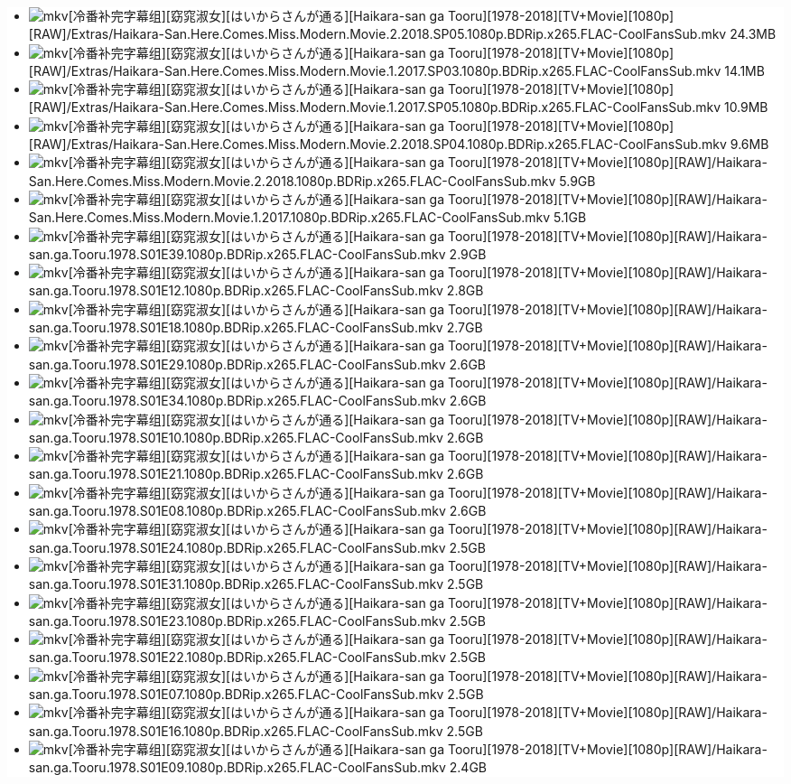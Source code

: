 * ![mkv](https://share.dmhy.org/images/icon/mkv.gif)\[冷番补完字幕组]\[窈窕淑女]\[はいからさんが通る]\[Haikara-san ga Tooru]\[1978-2018]\[TV+Movie]\[1080p]\[RAW]/Extras/Haikara-San.Here.Comes.Miss.Modern.Movie.2.2018.SP05.1080p.BDRip.x265.FLAC-CoolFansSub.mkv 24.3MB
* ![mkv](https://share.dmhy.org/images/icon/mkv.gif)\[冷番补完字幕组]\[窈窕淑女]\[はいからさんが通る]\[Haikara-san ga Tooru]\[1978-2018]\[TV+Movie]\[1080p]\[RAW]/Extras/Haikara-San.Here.Comes.Miss.Modern.Movie.1.2017.SP03.1080p.BDRip.x265.FLAC-CoolFansSub.mkv 14.1MB
* ![mkv](https://share.dmhy.org/images/icon/mkv.gif)\[冷番补完字幕组]\[窈窕淑女]\[はいからさんが通る]\[Haikara-san ga Tooru]\[1978-2018]\[TV+Movie]\[1080p]\[RAW]/Extras/Haikara-San.Here.Comes.Miss.Modern.Movie.1.2017.SP05.1080p.BDRip.x265.FLAC-CoolFansSub.mkv 10.9MB
* ![mkv](https://share.dmhy.org/images/icon/mkv.gif)\[冷番补完字幕组]\[窈窕淑女]\[はいからさんが通る]\[Haikara-san ga Tooru]\[1978-2018]\[TV+Movie]\[1080p]\[RAW]/Extras/Haikara-San.Here.Comes.Miss.Modern.Movie.2.2018.SP04.1080p.BDRip.x265.FLAC-CoolFansSub.mkv 9.6MB
* ![mkv](https://share.dmhy.org/images/icon/mkv.gif)\[冷番补完字幕组]\[窈窕淑女]\[はいからさんが通る]\[Haikara-san ga Tooru]\[1978-2018]\[TV+Movie]\[1080p]\[RAW]/Haikara-San.Here.Comes.Miss.Modern.Movie.2.2018.1080p.BDRip.x265.FLAC-CoolFansSub.mkv 5.9GB
* ![mkv](https://share.dmhy.org/images/icon/mkv.gif)\[冷番补完字幕组]\[窈窕淑女]\[はいからさんが通る]\[Haikara-san ga Tooru]\[1978-2018]\[TV+Movie]\[1080p]\[RAW]/Haikara-San.Here.Comes.Miss.Modern.Movie.1.2017.1080p.BDRip.x265.FLAC-CoolFansSub.mkv 5.1GB
* ![mkv](https://share.dmhy.org/images/icon/mkv.gif)\[冷番补完字幕组]\[窈窕淑女]\[はいからさんが通る]\[Haikara-san ga Tooru]\[1978-2018]\[TV+Movie]\[1080p]\[RAW]/Haikara-san.ga.Tooru.1978.S01E39.1080p.BDRip.x265.FLAC-CoolFansSub.mkv 2.9GB
* ![mkv](https://share.dmhy.org/images/icon/mkv.gif)\[冷番补完字幕组]\[窈窕淑女]\[はいからさんが通る]\[Haikara-san ga Tooru]\[1978-2018]\[TV+Movie]\[1080p]\[RAW]/Haikara-san.ga.Tooru.1978.S01E12.1080p.BDRip.x265.FLAC-CoolFansSub.mkv 2.8GB
* ![mkv](https://share.dmhy.org/images/icon/mkv.gif)\[冷番补完字幕组]\[窈窕淑女]\[はいからさんが通る]\[Haikara-san ga Tooru]\[1978-2018]\[TV+Movie]\[1080p]\[RAW]/Haikara-san.ga.Tooru.1978.S01E18.1080p.BDRip.x265.FLAC-CoolFansSub.mkv 2.7GB
* ![mkv](https://share.dmhy.org/images/icon/mkv.gif)\[冷番补完字幕组]\[窈窕淑女]\[はいからさんが通る]\[Haikara-san ga Tooru]\[1978-2018]\[TV+Movie]\[1080p]\[RAW]/Haikara-san.ga.Tooru.1978.S01E29.1080p.BDRip.x265.FLAC-CoolFansSub.mkv 2.6GB
* ![mkv](https://share.dmhy.org/images/icon/mkv.gif)\[冷番补完字幕组]\[窈窕淑女]\[はいからさんが通る]\[Haikara-san ga Tooru]\[1978-2018]\[TV+Movie]\[1080p]\[RAW]/Haikara-san.ga.Tooru.1978.S01E34.1080p.BDRip.x265.FLAC-CoolFansSub.mkv 2.6GB
* ![mkv](https://share.dmhy.org/images/icon/mkv.gif)\[冷番补完字幕组]\[窈窕淑女]\[はいからさんが通る]\[Haikara-san ga Tooru]\[1978-2018]\[TV+Movie]\[1080p]\[RAW]/Haikara-san.ga.Tooru.1978.S01E10.1080p.BDRip.x265.FLAC-CoolFansSub.mkv 2.6GB
* ![mkv](https://share.dmhy.org/images/icon/mkv.gif)\[冷番补完字幕组]\[窈窕淑女]\[はいからさんが通る]\[Haikara-san ga Tooru]\[1978-2018]\[TV+Movie]\[1080p]\[RAW]/Haikara-san.ga.Tooru.1978.S01E21.1080p.BDRip.x265.FLAC-CoolFansSub.mkv 2.6GB
* ![mkv](https://share.dmhy.org/images/icon/mkv.gif)\[冷番补完字幕组]\[窈窕淑女]\[はいからさんが通る]\[Haikara-san ga Tooru]\[1978-2018]\[TV+Movie]\[1080p]\[RAW]/Haikara-san.ga.Tooru.1978.S01E08.1080p.BDRip.x265.FLAC-CoolFansSub.mkv 2.6GB
* ![mkv](https://share.dmhy.org/images/icon/mkv.gif)\[冷番补完字幕组]\[窈窕淑女]\[はいからさんが通る]\[Haikara-san ga Tooru]\[1978-2018]\[TV+Movie]\[1080p]\[RAW]/Haikara-san.ga.Tooru.1978.S01E24.1080p.BDRip.x265.FLAC-CoolFansSub.mkv 2.5GB
* ![mkv](https://share.dmhy.org/images/icon/mkv.gif)\[冷番补完字幕组]\[窈窕淑女]\[はいからさんが通る]\[Haikara-san ga Tooru]\[1978-2018]\[TV+Movie]\[1080p]\[RAW]/Haikara-san.ga.Tooru.1978.S01E31.1080p.BDRip.x265.FLAC-CoolFansSub.mkv 2.5GB
* ![mkv](https://share.dmhy.org/images/icon/mkv.gif)\[冷番补完字幕组]\[窈窕淑女]\[はいからさんが通る]\[Haikara-san ga Tooru]\[1978-2018]\[TV+Movie]\[1080p]\[RAW]/Haikara-san.ga.Tooru.1978.S01E23.1080p.BDRip.x265.FLAC-CoolFansSub.mkv 2.5GB
* ![mkv](https://share.dmhy.org/images/icon/mkv.gif)\[冷番补完字幕组]\[窈窕淑女]\[はいからさんが通る]\[Haikara-san ga Tooru]\[1978-2018]\[TV+Movie]\[1080p]\[RAW]/Haikara-san.ga.Tooru.1978.S01E22.1080p.BDRip.x265.FLAC-CoolFansSub.mkv 2.5GB
* ![mkv](https://share.dmhy.org/images/icon/mkv.gif)\[冷番补完字幕组]\[窈窕淑女]\[はいからさんが通る]\[Haikara-san ga Tooru]\[1978-2018]\[TV+Movie]\[1080p]\[RAW]/Haikara-san.ga.Tooru.1978.S01E07.1080p.BDRip.x265.FLAC-CoolFansSub.mkv 2.5GB
* ![mkv](https://share.dmhy.org/images/icon/mkv.gif)\[冷番补完字幕组]\[窈窕淑女]\[はいからさんが通る]\[Haikara-san ga Tooru]\[1978-2018]\[TV+Movie]\[1080p]\[RAW]/Haikara-san.ga.Tooru.1978.S01E16.1080p.BDRip.x265.FLAC-CoolFansSub.mkv 2.5GB
* ![mkv](https://share.dmhy.org/images/icon/mkv.gif)\[冷番补完字幕组]\[窈窕淑女]\[はいからさんが通る]\[Haikara-san ga Tooru]\[1978-2018]\[TV+Movie]\[1080p]\[RAW]/Haikara-san.ga.Tooru.1978.S01E09.1080p.BDRip.x265.FLAC-CoolFansSub.mkv 2.4GB